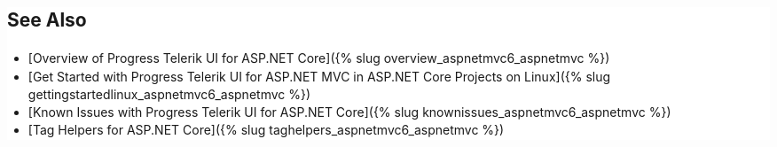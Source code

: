 ## See Also

* [Overview of Progress Telerik UI for ASP.NET Core]({% slug overview_aspnetmvc6_aspnetmvc %})
* [Get Started with Progress Telerik UI for ASP.NET MVC in ASP.NET Core Projects on Linux]({% slug gettingstartedlinux_aspnetmvc6_aspnetmvc %})
* [Known Issues with Progress Telerik UI for ASP.NET Core]({% slug knownissues_aspnetmvc6_aspnetmvc %})
* [Tag Helpers for ASP.NET Core]({% slug taghelpers_aspnetmvc6_aspnetmvc %})
